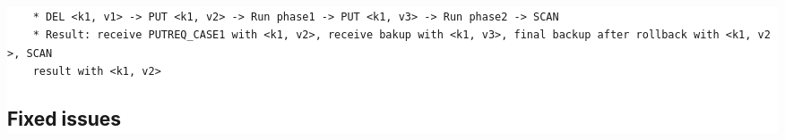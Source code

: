		* DEL <k1, v1> -> PUT <k1, v2> -> Run phase1 -> PUT <k1, v3> -> Run phase2 -> SCAN
		* Result: receive PUTREQ_CASE1 with <k1, v2>, receive bakup with <k1, v3>, final backup after rollback with <k1, v2>, SCAN
		result with <k1, v2>

## Fixed issues
